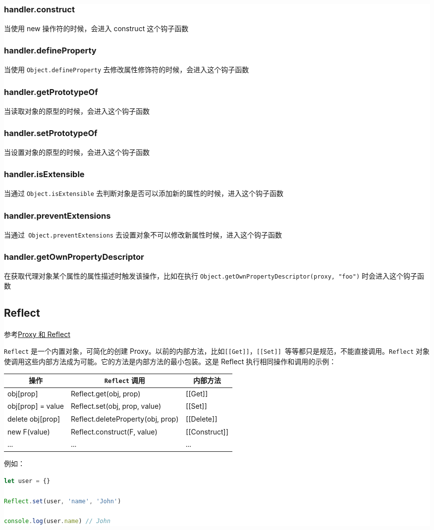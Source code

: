 ### handler.construct

当使用 new 操作符的时候，会进入 construct 这个钩子函数

### handler.defineProperty

当使用 `Object.defineProperty` 去修改属性修饰符的时候，会进入这个钩子函数

### handler.getPrototypeOf

当读取对象的原型的时候，会进入这个钩子函数

### handler.setPrototypeOf

当设置对象的原型的时候，会进入这个钩子函数

### handler.isExtensible

当通过 `Object.isExtensible` 去判断对象是否可以添加新的属性的时候，进入这个钩子函数

### handler.preventExtensions

当通过` Object.preventExtensions` 去设置对象不可以修改新属性时候，进入这个钩子函数

### handler.getOwnPropertyDescriptor

在获取代理对象某个属性的属性描述时触发该操作，比如在执行 `Object.getOwnPropertyDescriptor(proxy, "foo")` 时会进入这个钩子函数

## Reflect

参考[Proxy 和 Reflect](https://juejin.cn/post/6844904090116292616#heading-6)

`Reflect` 是一个内置对象，可简化的创建 Proxy。以前的内部方法，比如`[[Get]]`，`[[Set]] `等等都只是规范，不能直接调用。`Reflect` 对象使调用这些内部方法成为可能。它的方法是内部方法的最小包装。这是 Reflect 执行相同操作和调用的示例：

| 操作              | `Reflect` 调用                    | 内部方法      |
| ----------------- | --------------------------------- | ------------- |
| obj[prop]         | Reflect.get(obj, prop)            | [[Get]]       |
| obj[prop] = value | Reflect.set(obj, prop, value)     | [[Set]]       |
| delete obj[prop]  | Reflect.deleteProperty(obj, prop) | [[Delete]]    |
| new F(value)      | Reflect.construct(F, value)       | [[Construct]] |
| ...               | ...                               | ...           |

例如：

```js
let user = {}

Reflect.set(user, 'name', 'John')

console.log(user.name) // John
```

